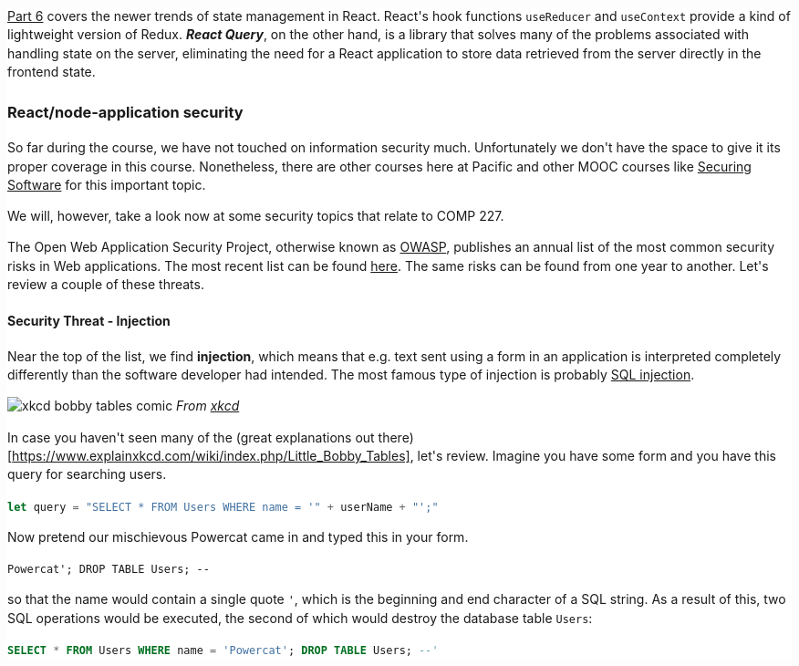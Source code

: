 [Part 6](/part6/react_query_use_reducer_and_the_context) covers the newer trends of state management in React.
React's hook functions `useReducer` and `useContext` provide a kind of lightweight version of Redux.
***React Query***, on the other hand, is a library that solves many of the problems associated with handling state on the server,
eliminating the need for a React application to store data retrieved from the server directly in the frontend state.

### React/node-application security

So far during the course, we have not touched on information security much.
Unfortunately we don't have the space to give it its proper coverage in this course.
Nonetheless, there are other courses here at Pacific and other MOOC courses like [Securing Software](https://cybersecuritybase.mooc.fi/module-2.1) for this important topic.

We will, however, take a look now at some security topics that relate to COMP 227.

The Open Web Application Security Project, otherwise known as [OWASP](https://www.owasp.org),
publishes an annual list of the most common security risks in Web applications.
The most recent list can be found [here](https://owasp.org/www-project-top-ten/).
The same risks can be found from one year to another.
Let's review a couple of these threats.

#### Security Threat - Injection

Near the top of the list, we find **injection**,
which means that e.g. text sent using a form in an application is interpreted completely differently than the software developer had intended.
The most famous type of injection is probably [SQL injection](https://bobby-tables.com).

![xkcd bobby tables comic](https://imgs.xkcd.com/comics/exploits_of_a_mom.png)
*From [xkcd](https://xkcd.com/327/)*

In case you haven't seen many of the (great explanations out there) [https://www.explainxkcd.com/wiki/index.php/Little_Bobby_Tables],
let's review.
Imagine you have some form and you have this query for searching users.

```js
let query = "SELECT * FROM Users WHERE name = '" + userName + "';"
```

Now pretend our mischievous Powercat came in and typed this in your form.

```shell
Powercat'; DROP TABLE Users; --
```

so that the name would contain a single quote `'`, which is the beginning and end character of a SQL string.
As a result of this, two SQL operations would be executed, the second of which would destroy the database table `Users`:

```sql
SELECT * FROM Users WHERE name = 'Powercat'; DROP TABLE Users; --'
```
